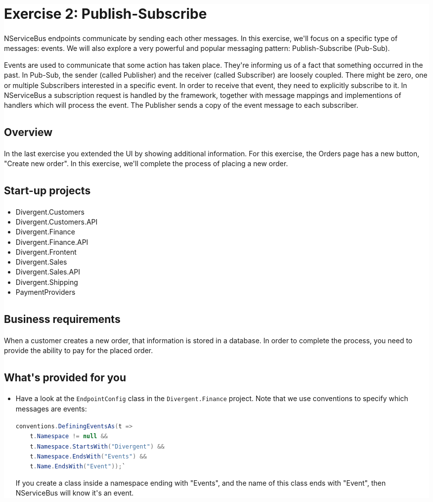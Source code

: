 # Exercise 2: Publish-Subscribe

NServiceBus endpoints communicate by sending each other messages. In this exercise, we'll focus on a specific type of messages: events. We will also explore a very powerful and popular messaging pattern: Publish-Subscribe (Pub-Sub).

Events are used to communicate that some action has taken place. They're informing us of a fact that something occurred in the past. In Pub-Sub, the sender (called Publisher) and the receiver (called Subscriber) are loosely coupled. There might be zero, one or multiple Subscribers interested in a specific event. In order to receive that event, they need to explicitly subscribe to it. In NServiceBus a subscription request is handled by the framework, together with message mappings and implementions of handlers which will process the event. The Publisher sends a copy of the event message to each subscriber.

## Overview

In the last exercise you extended the UI by showing additional information. For this exercise, the Orders page has a new button, "Create new order". In this exercise, we'll complete the process of placing a new order.

## Start-up projects

* Divergent.Customers
* Divergent.Customers.API
* Divergent.Finance
* Divergent.Finance.API
* Divergent.Frontent
* Divergent.Sales
* Divergent.Sales.API
* Divergent.Shipping
* PaymentProviders

## Business requirements

When a customer creates a new order, that information is stored in a database. In order to complete the process, you need to provide the ability to pay for the placed order.

## What's provided for you

- Have a look at the `EndpointConfig` class in the `Divergent.Finance` project. Note that we use conventions to specify which messages are events:

  ```c#
  conventions.DefiningEventsAs(t =>
      t.Namespace != null &&
      t.Namespace.StartsWith("Divergent") &&
      t.Namespace.EndsWith("Events") &&
      t.Name.EndsWith("Event"));`
  ```

  If you create a class inside a namespace ending with "Events", and the name of this class ends with "Event", then NServiceBus will know it's an event.
